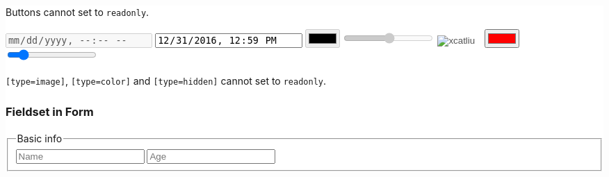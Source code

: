 Buttons cannot set to `readonly`.

<input type="datetime-local" disabled/>
<input type="datetime-local" readonly value="2016-12-31T12:59"/>

<input type="color" disabled/>
<input type="range" min="1" max="99" step="2" disabled/>
<input type="image" src="assets/img/xcatliu.png" alt="xcatliu" width="64" disabled/>
<input type="hidden" disabled/>
<input type="color" value="#ff0000" readonly/>
<input type="range" min="1" max="99" step="2" value="15" readonly/>

`[type=image]`, `[type=color]` and `[type=hidden]` cannot set to `readonly`.

### Fieldset in Form

<fieldset>
  <legend>Basic info</legend>
  <input type="text" placeholder="Name">
  <input type="number" placeholder="Age">
</fieldset>

</form>
